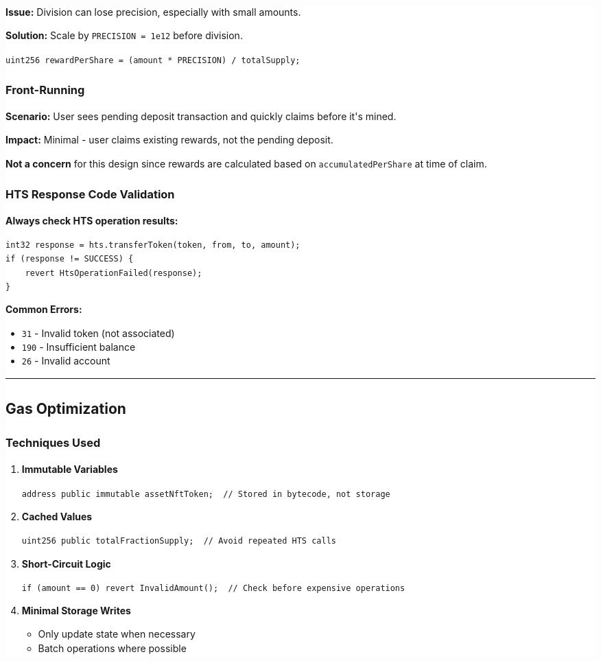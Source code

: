 **Issue:** Division can lose precision, especially with small amounts.

**Solution:** Scale by `PRECISION = 1e12` before division.

```solidity
uint256 rewardPerShare = (amount * PRECISION) / totalSupply;
```

### Front-Running

**Scenario:** User sees pending deposit transaction and quickly claims before it's mined.

**Impact:** Minimal - user claims existing rewards, not the pending deposit.

**Not a concern** for this design since rewards are calculated based on `accumulatedPerShare` at time of claim.

### HTS Response Code Validation

**Always check HTS operation results:**

```solidity
int32 response = hts.transferToken(token, from, to, amount);
if (response != SUCCESS) {
    revert HtsOperationFailed(response);
}
```

**Common Errors:**
- `31` - Invalid token (not associated)
- `190` - Insufficient balance
- `26` - Invalid account

---

## Gas Optimization

### Techniques Used

1. **Immutable Variables**
   ```solidity
   address public immutable assetNftToken;  // Stored in bytecode, not storage
   ```

2. **Cached Values**
   ```solidity
   uint256 public totalFractionSupply;  // Avoid repeated HTS calls
   ```

3. **Short-Circuit Logic**
   ```solidity
   if (amount == 0) revert InvalidAmount();  // Check before expensive operations
   ```

4. **Minimal Storage Writes**
   - Only update state when necessary
   - Batch operations where possible
